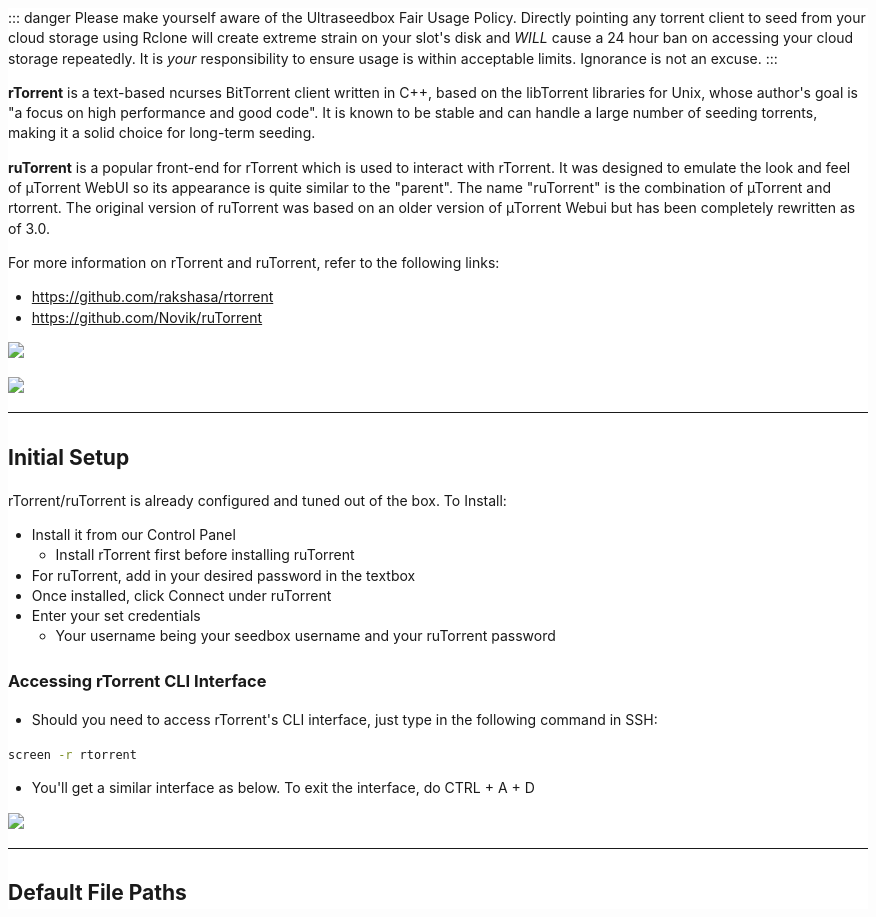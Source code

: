 ::: danger
Please make yourself aware of the Ultraseedbox Fair Usage Policy. Directly pointing any torrent client to seed from your cloud storage using Rclone will create extreme strain on your slot's disk and _WILL_ cause a 24 hour ban on accessing your cloud storage repeatedly. It is _your_ responsibility to ensure usage is within acceptable limits. Ignorance is not an excuse.
:::

**rTorrent** is a text-based ncurses BitTorrent client written in C++, based on the libTorrent libraries for Unix, whose author's goal is "a focus on high performance and good code". It is known to be stable and can handle a large number of seeding torrents, making it a solid choice for long-term seeding.

**ruTorrent** is a popular front-end for rTorrent which is used to interact with rTorrent. It was designed to emulate the look and feel of µTorrent WebUI so its appearance is quite similar to the "parent". The name "ruTorrent" is the combination of µTorrent and rtorrent. The original version of ruTorrent was based on an older version of µTorrent Webui but has been completely rewritten as of 3.0.

For more information on rTorrent and ruTorrent, refer to the following links:

* https://github.com/rakshasa/rtorrent
* https://github.com/Novik/ruTorrent

![](https://docs.usbx.me/uploads/images/gallery/2020-03/scaled-1680-/image-1583246602380.png)

![](https://docs.usbx.me/uploads/images/gallery/2020-03/scaled-1680-/image-1583246730258.png)

***

## Initial Setup

rTorrent/ruTorrent is already configured and tuned out of the box. To Install:

* Install it from our Control Panel
  * Install rTorrent first before installing ruTorrent
* For ruTorrent, add in your desired password in the textbox
* Once installed, click Connect under ruTorrent
* Enter your set credentials
    * Your username being your seedbox username and your ruTorrent password

### Accessing rTorrent CLI Interface

* Should you need to access rTorrent's CLI interface, just type in the following command in SSH:

```sh
screen -r rtorrent
```

* You'll get a similar interface as below. To exit the interface, do CTRL + A + D

![](https://docs.usbx.me/uploads/images/gallery/2020-03/scaled-1680-/image-1583246602380.png)

***

## Default File Paths
